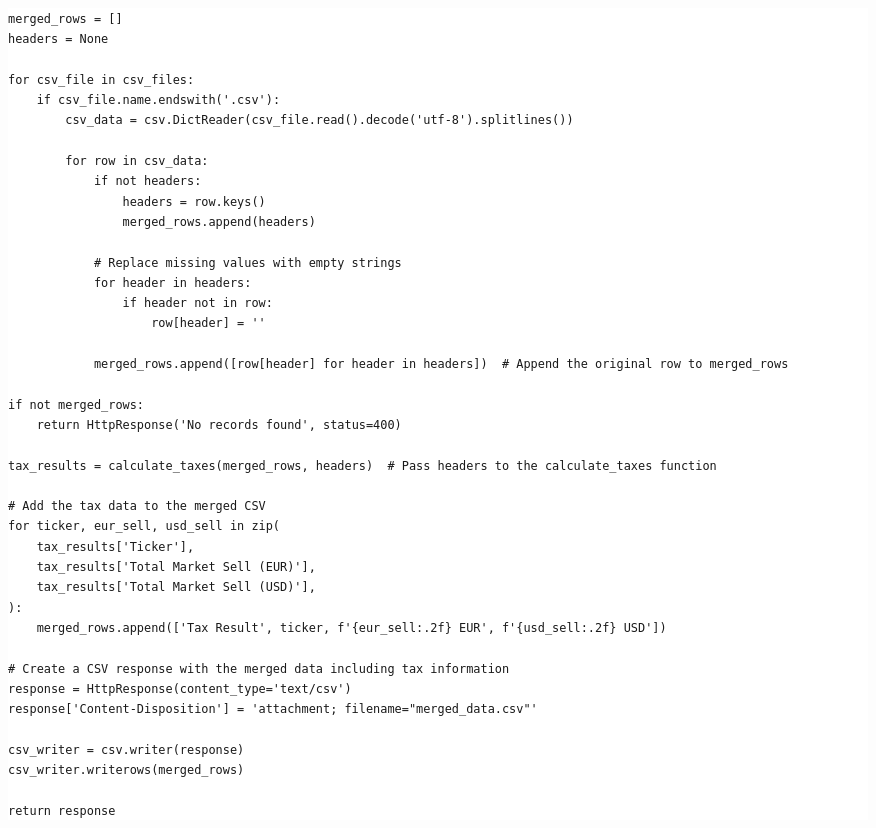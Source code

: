     merged_rows = []
    headers = None

    for csv_file in csv_files:
        if csv_file.name.endswith('.csv'):
            csv_data = csv.DictReader(csv_file.read().decode('utf-8').splitlines())

            for row in csv_data:
                if not headers:
                    headers = row.keys()
                    merged_rows.append(headers)

                # Replace missing values with empty strings
                for header in headers:
                    if header not in row:
                        row[header] = ''

                merged_rows.append([row[header] for header in headers])  # Append the original row to merged_rows

    if not merged_rows:
        return HttpResponse('No records found', status=400)

    tax_results = calculate_taxes(merged_rows, headers)  # Pass headers to the calculate_taxes function

    # Add the tax data to the merged CSV
    for ticker, eur_sell, usd_sell in zip(
        tax_results['Ticker'],
        tax_results['Total Market Sell (EUR)'],
        tax_results['Total Market Sell (USD)'],
    ):
        merged_rows.append(['Tax Result', ticker, f'{eur_sell:.2f} EUR', f'{usd_sell:.2f} USD'])

    # Create a CSV response with the merged data including tax information
    response = HttpResponse(content_type='text/csv')
    response['Content-Disposition'] = 'attachment; filename="merged_data.csv"'

    csv_writer = csv.writer(response)
    csv_writer.writerows(merged_rows)

    return response